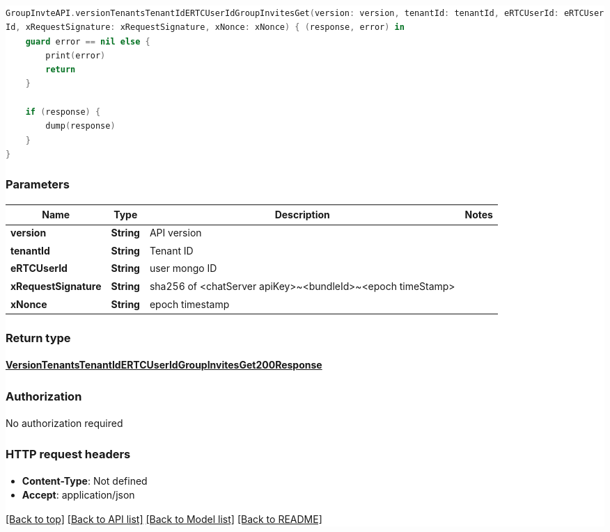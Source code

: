 ```swift
GroupInvteAPI.versionTenantsTenantIdERTCUserIdGroupInvitesGet(version: version, tenantId: tenantId, eRTCUserId: eRTCUserId, xRequestSignature: xRequestSignature, xNonce: xNonce) { (response, error) in
    guard error == nil else {
        print(error)
        return
    }

    if (response) {
        dump(response)
    }
}
```

### Parameters

Name | Type | Description  | Notes
------------- | ------------- | ------------- | -------------
 **version** | **String** | API version | 
 **tenantId** | **String** | Tenant ID | 
 **eRTCUserId** | **String** | user mongo ID | 
 **xRequestSignature** | **String** | sha256 of &lt;chatServer apiKey&gt;~&lt;bundleId&gt;~&lt;epoch timeStamp&gt; | 
 **xNonce** | **String** | epoch timestamp | 

### Return type

[**VersionTenantsTenantIdERTCUserIdGroupInvitesGet200Response**](VersionTenantsTenantIdERTCUserIdGroupInvitesGet200Response.md)

### Authorization

No authorization required

### HTTP request headers

 - **Content-Type**: Not defined
 - **Accept**: application/json

[[Back to top]](#) [[Back to API list]](../README.md#documentation-for-api-endpoints) [[Back to Model list]](../README.md#documentation-for-models) [[Back to README]](../README.md)

